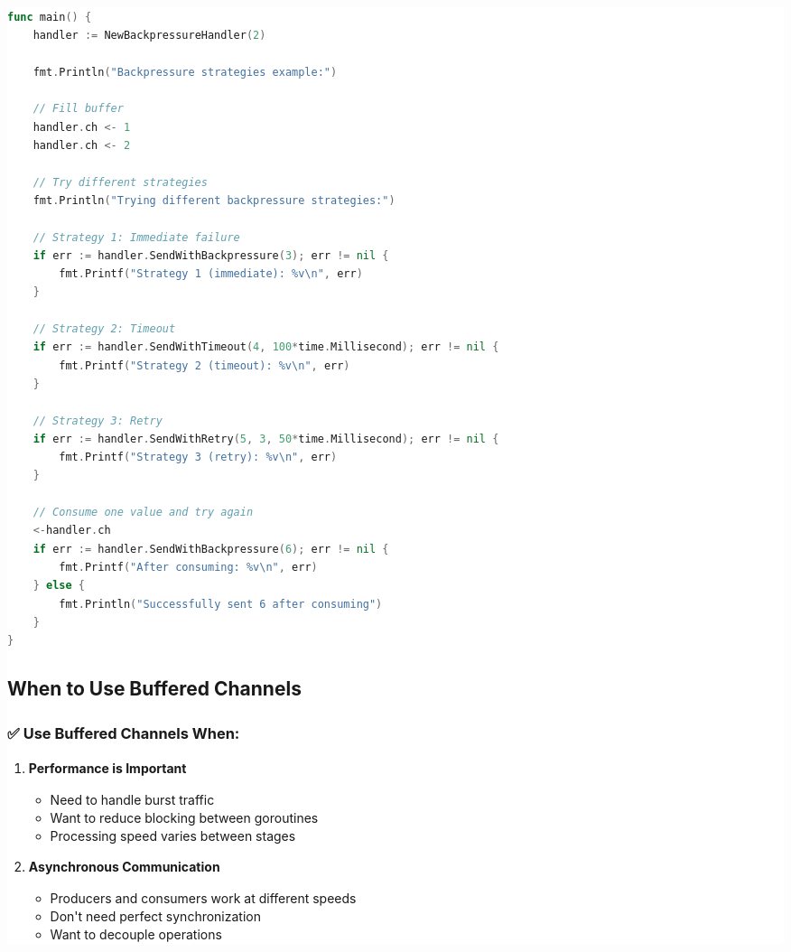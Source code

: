 ```go
func main() {
    handler := NewBackpressureHandler(2)
    
    fmt.Println("Backpressure strategies example:")
    
    // Fill buffer
    handler.ch <- 1
    handler.ch <- 2
    
    // Try different strategies
    fmt.Println("Trying different backpressure strategies:")
    
    // Strategy 1: Immediate failure
    if err := handler.SendWithBackpressure(3); err != nil {
        fmt.Printf("Strategy 1 (immediate): %v\n", err)
    }
    
    // Strategy 2: Timeout
    if err := handler.SendWithTimeout(4, 100*time.Millisecond); err != nil {
        fmt.Printf("Strategy 2 (timeout): %v\n", err)
    }
    
    // Strategy 3: Retry
    if err := handler.SendWithRetry(5, 3, 50*time.Millisecond); err != nil {
        fmt.Printf("Strategy 3 (retry): %v\n", err)
    }
    
    // Consume one value and try again
    <-handler.ch
    if err := handler.SendWithBackpressure(6); err != nil {
        fmt.Printf("After consuming: %v\n", err)
    } else {
        fmt.Println("Successfully sent 6 after consuming")
    }
}
```

## When to Use Buffered Channels

### ✅ **Use Buffered Channels When:**

1. **Performance is Important**
   - Need to handle burst traffic
   - Want to reduce blocking between goroutines
   - Processing speed varies between stages

2. **Asynchronous Communication**
   - Producers and consumers work at different speeds
   - Don't need perfect synchronization
   - Want to decouple operations
